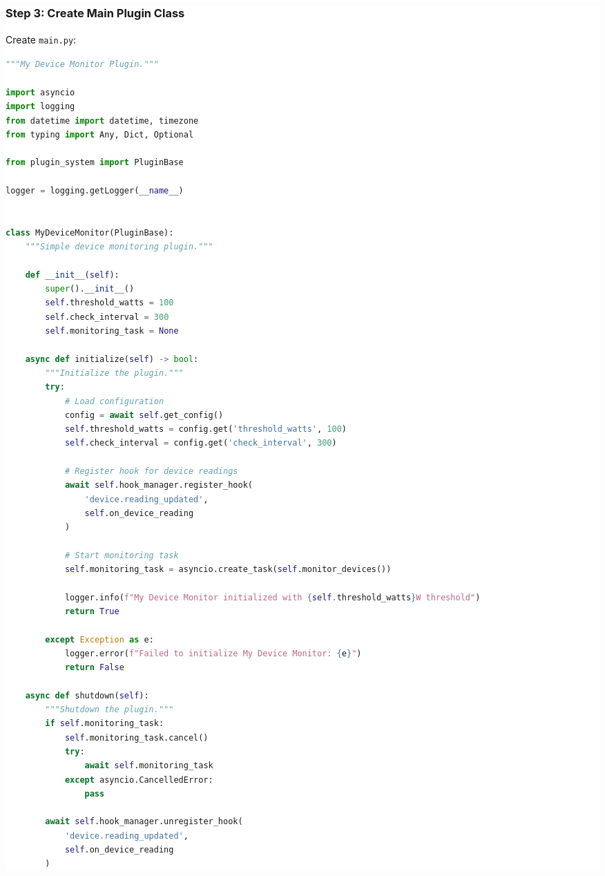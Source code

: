 ### Step 3: Create Main Plugin Class

Create `main.py`:

```python
"""My Device Monitor Plugin."""

import asyncio
import logging
from datetime import datetime, timezone
from typing import Any, Dict, Optional

from plugin_system import PluginBase

logger = logging.getLogger(__name__)


class MyDeviceMonitor(PluginBase):
    """Simple device monitoring plugin."""

    def __init__(self):
        super().__init__()
        self.threshold_watts = 100
        self.check_interval = 300
        self.monitoring_task = None

    async def initialize(self) -> bool:
        """Initialize the plugin."""
        try:
            # Load configuration
            config = await self.get_config()
            self.threshold_watts = config.get('threshold_watts', 100)
            self.check_interval = config.get('check_interval', 300)

            # Register hook for device readings
            await self.hook_manager.register_hook(
                'device.reading_updated',
                self.on_device_reading
            )

            # Start monitoring task
            self.monitoring_task = asyncio.create_task(self.monitor_devices())

            logger.info(f"My Device Monitor initialized with {self.threshold_watts}W threshold")
            return True

        except Exception as e:
            logger.error(f"Failed to initialize My Device Monitor: {e}")
            return False

    async def shutdown(self):
        """Shutdown the plugin."""
        if self.monitoring_task:
            self.monitoring_task.cancel()
            try:
                await self.monitoring_task
            except asyncio.CancelledError:
                pass

        await self.hook_manager.unregister_hook(
            'device.reading_updated',
            self.on_device_reading
        )

```